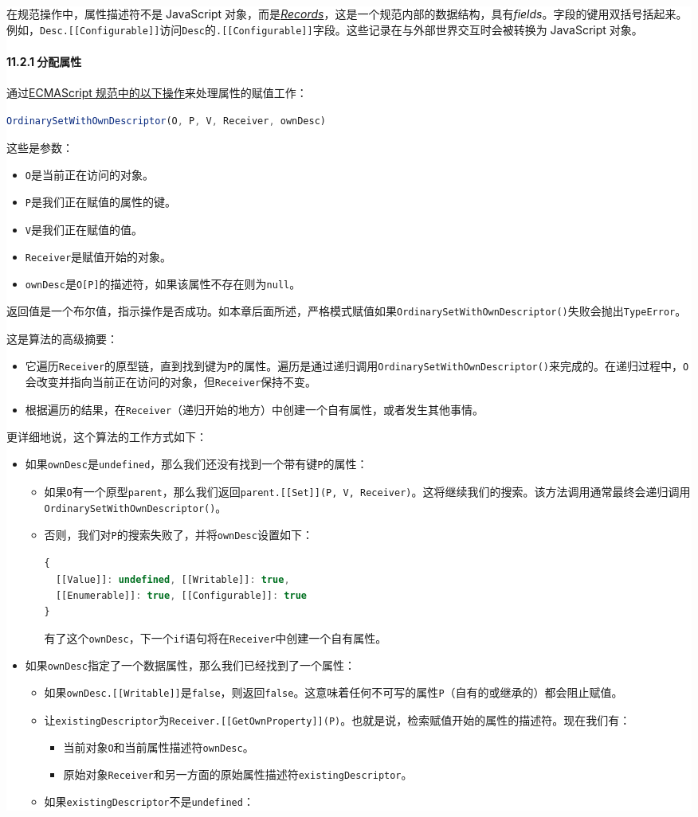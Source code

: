 
在规范操作中，属性描述符不是 JavaScript 对象，而是[*Records*](https://tc39.es/ecma262/#sec-list-and-record-specification-type)，这是一个规范内部的数据结构，具有*fields*。字段的键用双括号括起来。例如，`Desc.[[Configurable]]`访问`Desc`的`.[[Configurable]]`字段。这些记录在与外部世界交互时会被转换为 JavaScript 对象。

#### 11.2.1 分配属性

通过[ECMAScript 规范中的以下操作](https://tc39.es/ecma262/#sec-ordinarysetwithowndescriptor)来处理属性的赋值工作：

```js
OrdinarySetWithOwnDescriptor(O, P, V, Receiver, ownDesc)
```

这些是参数：

+   `O`是当前正在访问的对象。

+   `P`是我们正在赋值的属性的键。

+   `V`是我们正在赋值的值。

+   `Receiver`是赋值开始的对象。

+   `ownDesc`是`O[P]`的描述符，如果该属性不存在则为`null`。

返回值是一个布尔值，指示操作是否成功。如本章后面所述，严格模式赋值如果`OrdinarySetWithOwnDescriptor()`失败会抛出`TypeError`。

这是算法的高级摘要：

+   它遍历`Receiver`的原型链，直到找到键为`P`的属性。遍历是通过递归调用`OrdinarySetWithOwnDescriptor()`来完成的。在递归过程中，`O`会改变并指向当前正在访问的对象，但`Receiver`保持不变。

+   根据遍历的结果，在`Receiver`（递归开始的地方）中创建一个自有属性，或者发生其他事情。

更详细地说，这个算法的工作方式如下：

+   如果`ownDesc`是`undefined`，那么我们还没有找到一个带有键`P`的属性：

    +   如果`O`有一个原型`parent`，那么我们返回`parent.[[Set]](P, V, Receiver)`。这将继续我们的搜索。该方法调用通常最终会递归调用`OrdinarySetWithOwnDescriptor()`。

    +   否则，我们对`P`的搜索失败了，并将`ownDesc`设置如下：

        ```js
        {
          [[Value]]: undefined, [[Writable]]: true,
          [[Enumerable]]: true, [[Configurable]]: true
        }
        ```

        有了这个`ownDesc`，下一个`if`语句将在`Receiver`中创建一个自有属性。

+   如果`ownDesc`指定了一个数据属性，那么我们已经找到了一个属性：

    +   如果`ownDesc.[[Writable]]`是`false`，则返回`false`。这意味着任何不可写的属性`P`（自有的或继承的）都会阻止赋值。

    +   让`existingDescriptor`为`Receiver.[[GetOwnProperty]](P)`。也就是说，检索赋值开始的属性的描述符。现在我们有：

        +   当前对象`O`和当前属性描述符`ownDesc`。

        +   原始对象`Receiver`和另一方面的原始属性描述符`existingDescriptor`。

    +   如果`existingDescriptor`不是`undefined`：
